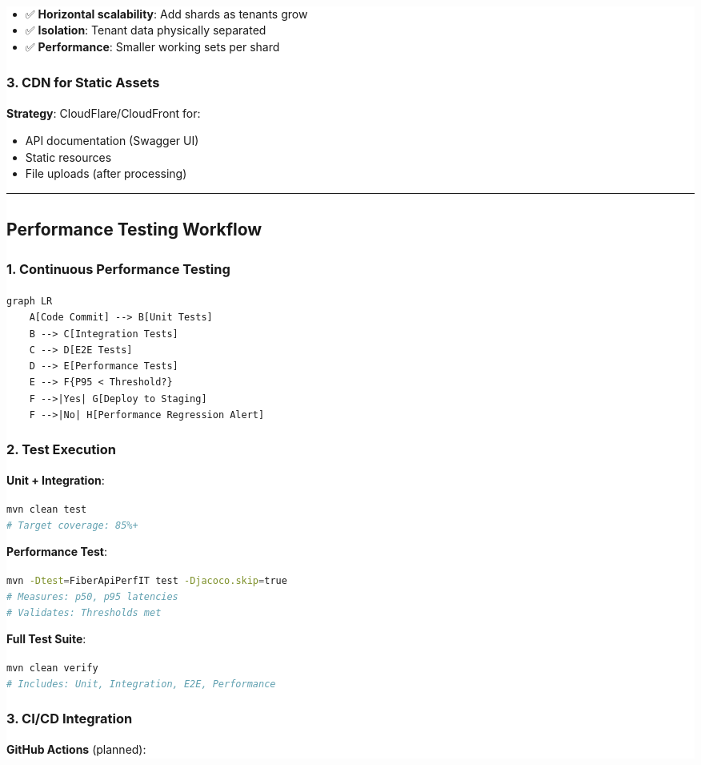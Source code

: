 - ✅ **Horizontal scalability**: Add shards as tenants grow
- ✅ **Isolation**: Tenant data physically separated
- ✅ **Performance**: Smaller working sets per shard

### 3. CDN for Static Assets

**Strategy**: CloudFlare/CloudFront for:

- API documentation (Swagger UI)
- Static resources
- File uploads (after processing)

---

## Performance Testing Workflow

### 1. Continuous Performance Testing

```mermaid
graph LR
    A[Code Commit] --> B[Unit Tests]
    B --> C[Integration Tests]
    C --> D[E2E Tests]
    D --> E[Performance Tests]
    E --> F{P95 < Threshold?}
    F -->|Yes| G[Deploy to Staging]
    F -->|No| H[Performance Regression Alert]
```

### 2. Test Execution

**Unit + Integration**:

```bash
mvn clean test
# Target coverage: 85%+
```

**Performance Test**:

```bash
mvn -Dtest=FiberApiPerfIT test -Djacoco.skip=true
# Measures: p50, p95 latencies
# Validates: Thresholds met
```

**Full Test Suite**:

```bash
mvn clean verify
# Includes: Unit, Integration, E2E, Performance
```

### 3. CI/CD Integration

**GitHub Actions** (planned):

